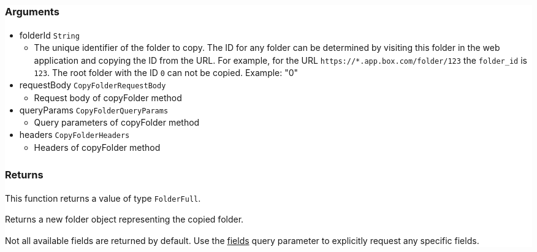### Arguments

- folderId `String`
  - The unique identifier of the folder to copy.  The ID for any folder can be determined by visiting this folder in the web application and copying the ID from the URL. For example, for the URL `https://*.app.box.com/folder/123` the `folder_id` is `123`.  The root folder with the ID `0` can not be copied. Example: "0"
- requestBody `CopyFolderRequestBody`
  - Request body of copyFolder method
- queryParams `CopyFolderQueryParams`
  - Query parameters of copyFolder method
- headers `CopyFolderHeaders`
  - Headers of copyFolder method


### Returns

This function returns a value of type `FolderFull`.

Returns a new folder object representing the copied folder.

Not all available fields are returned by default. Use the
[fields](#param-fields) query parameter to explicitly request
any specific fields.


